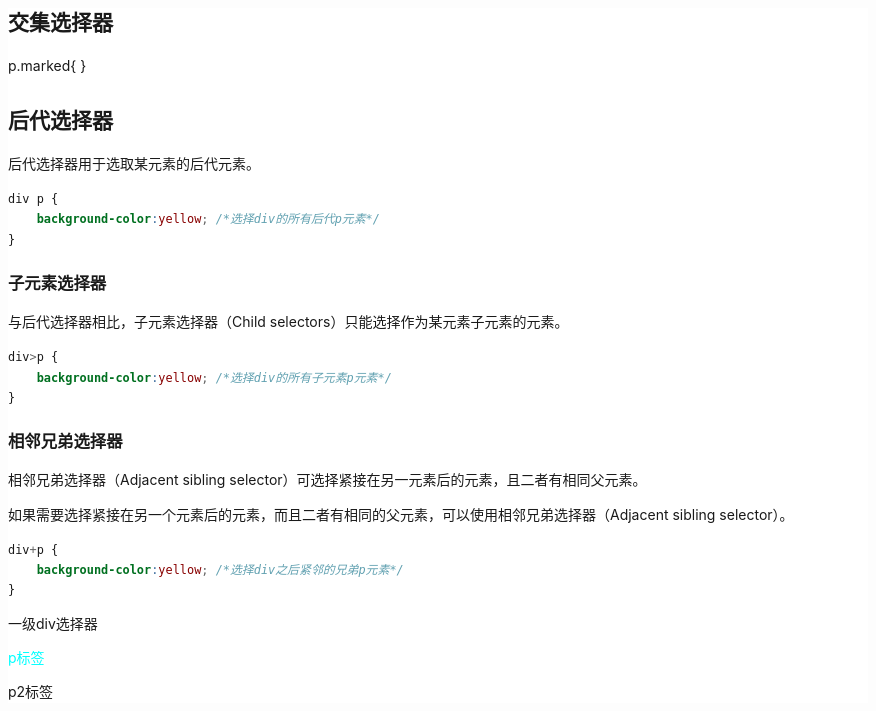 



## 交集选择器

p.marked{ }



## 后代选择器

后代选择器用于选取某元素的后代元素。

```css
div p {
    background-color:yellow; /*选择div的所有后代p元素*/
}  
```



### 子元素选择器

与后代选择器相比，子元素选择器（Child selectors）只能选择作为某元素子元素的元素。

```css
div>p {
    background-color:yellow; /*选择div的所有子元素p元素*/
}
```



### 相邻兄弟选择器

相邻兄弟选择器（Adjacent sibling selector）可选择紧接在另一元素后的元素，且二者有相同父元素。

如果需要选择紧接在另一个元素后的元素，而且二者有相同的父元素，可以使用相邻兄弟选择器（Adjacent sibling selector）。

```css
div+p {
    background-color:yellow; /*选择div之后紧邻的兄弟p元素*/
}
```

<!DOCTYPE html>
<html lang="en">
<head>
    <meta charset="UTF-8">
    <meta name="viewport" content="width=device-width, initial-scale=1.0">
    <title>Document</title>
    <style>
        div+p{
            color: aqua;
        }
    </style>
</head>
<body>
    <div>一级div选择器</div>
    <p>p标签</p>
    <p>p2标签</p>
</body>
</html>
